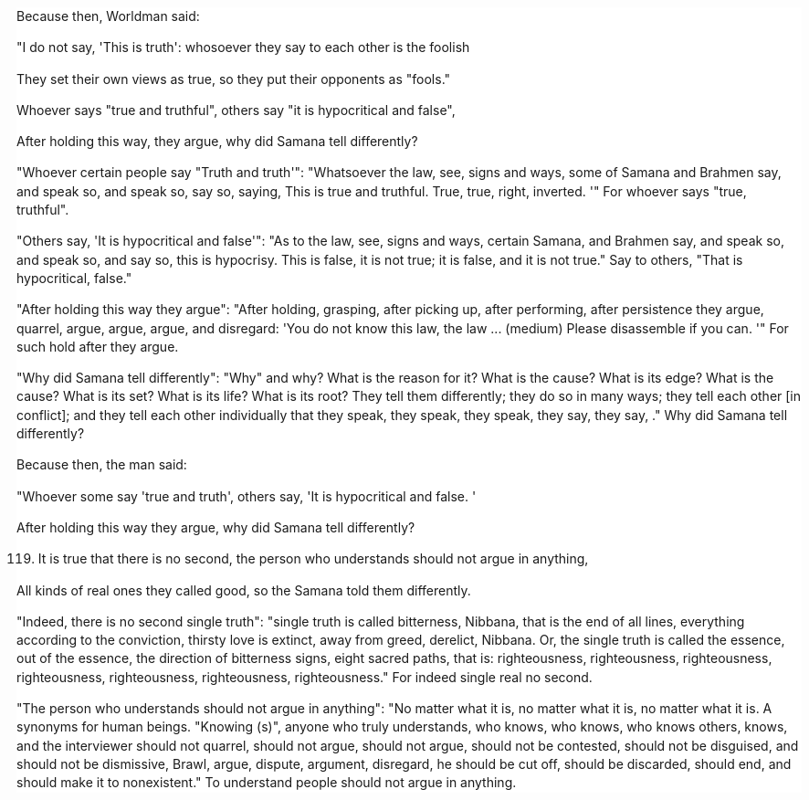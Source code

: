 Because then, Worldman said:

"I do not say, 'This is truth': whosoever they say to each other is the foolish

They set their own views as true, so they put their opponents as "fools."

Whoever says "true and truthful", others say "it is hypocritical and false",

After holding this way, they argue, why did Samana tell differently?

"Whoever certain people say "Truth and truth'": "Whatsoever the law, see, signs
and ways, some of Samana and Brahmen say, and speak so, and speak so, say so,
saying, This is true and truthful. True, true, right, inverted. '" For whoever
says "true, truthful".

"Others say, 'It is hypocritical and false'": "As to the law, see, signs and
ways, certain Samana, and Brahmen say, and speak so, and speak so, and say so,
this is hypocrisy. This is false, it is not true; it is false, and it is not
true." Say to others, "That is hypocritical, false."

"After holding this way they argue": "After holding, grasping, after picking up,
after performing, after persistence they argue, quarrel, argue, argue, argue,
and disregard: 'You do not know this law, the law ... (medium) Please
disassemble if you can. '" For such hold after they argue.

"Why did Samana tell differently": "Why" and why? What is the reason for it?
What is the cause? What is its edge? What is the cause? What is its set? What is
its life? What is its root? They tell them differently; they do so in many ways;
they tell each other [in conflict]; and they tell each other individually that
they speak, they speak, they speak, they say, they say, ." Why did Samana tell
differently?

Because then, the man said:

"Whoever some say 'true and truth', others say, 'It is hypocritical and false. '

After holding this way they argue, why did Samana tell differently?

119. It is true that there is no second, the person who understands should not
     argue in anything,

All kinds of real ones they called good, so the Samana told them differently.

"Indeed, there is no second single truth": "single truth is called bitterness,
Nibbana, that is the end of all lines, everything according to the conviction,
thirsty love is extinct, away from greed, derelict, Nibbana. Or, the single
truth is called the essence, out of the essence, the direction of bitterness
signs, eight sacred paths, that is: righteousness, righteousness, righteousness,
righteousness, righteousness, righteousness, righteousness." For indeed single
real no second.

"The person who understands should not argue in anything": "No matter what it
is, no matter what it is, no matter what it is. A synonyms for human beings.
"Knowing (s)", anyone who truly understands, who knows, who knows, who knows
others, knows, and the interviewer should not quarrel, should not argue, should
not argue, should not be contested, should not be disguised, and should not be
dismissive, Brawl, argue, dispute, argument, disregard, he should be cut off,
should be discarded, should end, and should make it to nonexistent." To
understand people should not argue in anything.
